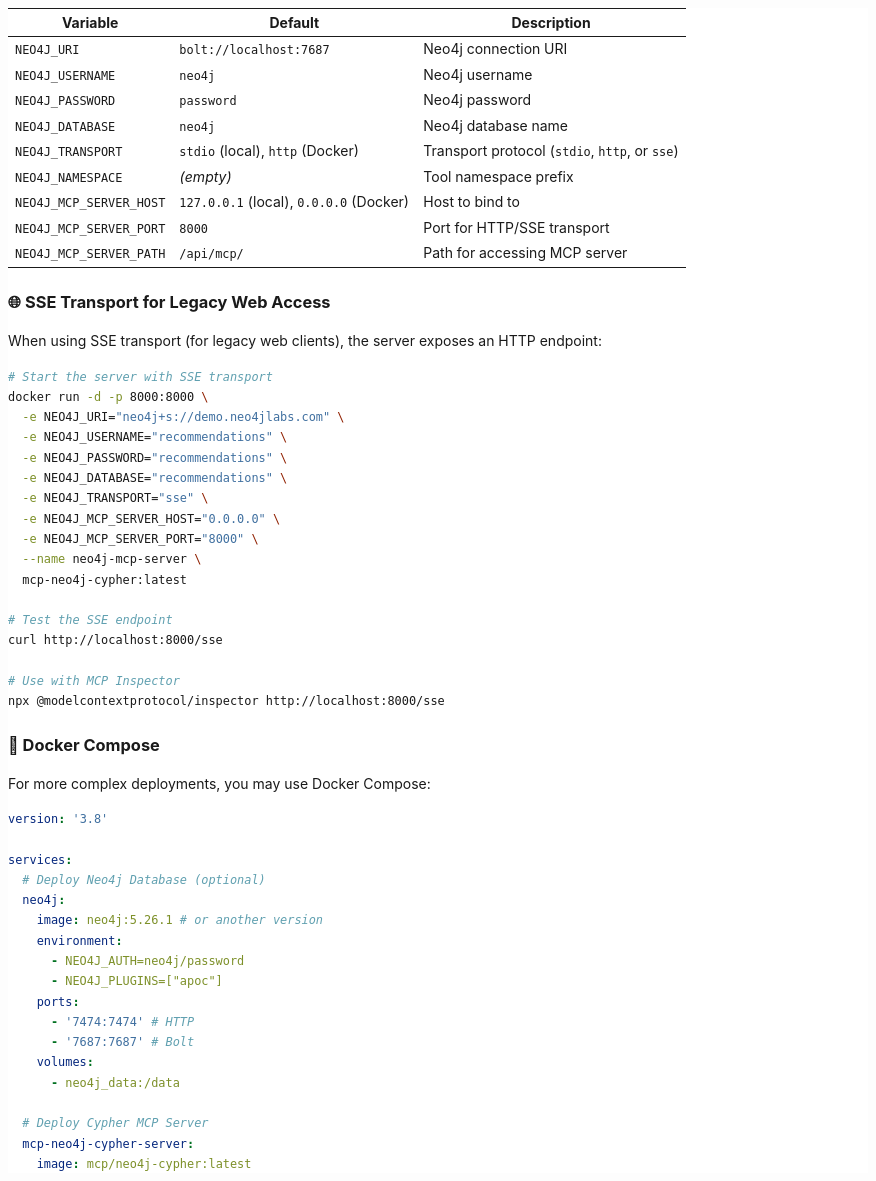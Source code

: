 | Variable                | Default                                 | Description                                    |
| ----------------------- | --------------------------------------- | ---------------------------------------------- |
| `NEO4J_URI`             | `bolt://localhost:7687`                 | Neo4j connection URI                           |
| `NEO4J_USERNAME`        | `neo4j`                                 | Neo4j username                                 |
| `NEO4J_PASSWORD`        | `password`                              | Neo4j password                                 |
| `NEO4J_DATABASE`        | `neo4j`                                 | Neo4j database name                            |
| `NEO4J_TRANSPORT`       | `stdio` (local), `http` (Docker)        | Transport protocol (`stdio`, `http`, or `sse`) |
| `NEO4J_NAMESPACE`       | _(empty)_                               | Tool namespace prefix                          |
| `NEO4J_MCP_SERVER_HOST` | `127.0.0.1` (local), `0.0.0.0` (Docker) | Host to bind to                                |
| `NEO4J_MCP_SERVER_PORT` | `8000`                                  | Port for HTTP/SSE transport                    |
| `NEO4J_MCP_SERVER_PATH` | `/api/mcp/`                             | Path for accessing MCP server                  |

### 🌐 SSE Transport for Legacy Web Access

When using SSE transport (for legacy web clients), the server exposes an HTTP endpoint:

```bash
# Start the server with SSE transport
docker run -d -p 8000:8000 \
  -e NEO4J_URI="neo4j+s://demo.neo4jlabs.com" \
  -e NEO4J_USERNAME="recommendations" \
  -e NEO4J_PASSWORD="recommendations" \
  -e NEO4J_DATABASE="recommendations" \
  -e NEO4J_TRANSPORT="sse" \
  -e NEO4J_MCP_SERVER_HOST="0.0.0.0" \
  -e NEO4J_MCP_SERVER_PORT="8000" \
  --name neo4j-mcp-server \
  mcp-neo4j-cypher:latest

# Test the SSE endpoint
curl http://localhost:8000/sse

# Use with MCP Inspector
npx @modelcontextprotocol/inspector http://localhost:8000/sse
```

### 🐳 Docker Compose

For more complex deployments, you may use Docker Compose:

```yaml
version: '3.8'

services:
  # Deploy Neo4j Database (optional)
  neo4j:
    image: neo4j:5.26.1 # or another version
    environment:
      - NEO4J_AUTH=neo4j/password
      - NEO4J_PLUGINS=["apoc"]
    ports:
      - '7474:7474' # HTTP
      - '7687:7687' # Bolt
    volumes:
      - neo4j_data:/data

  # Deploy Cypher MCP Server
  mcp-neo4j-cypher-server:
    image: mcp/neo4j-cypher:latest
```
